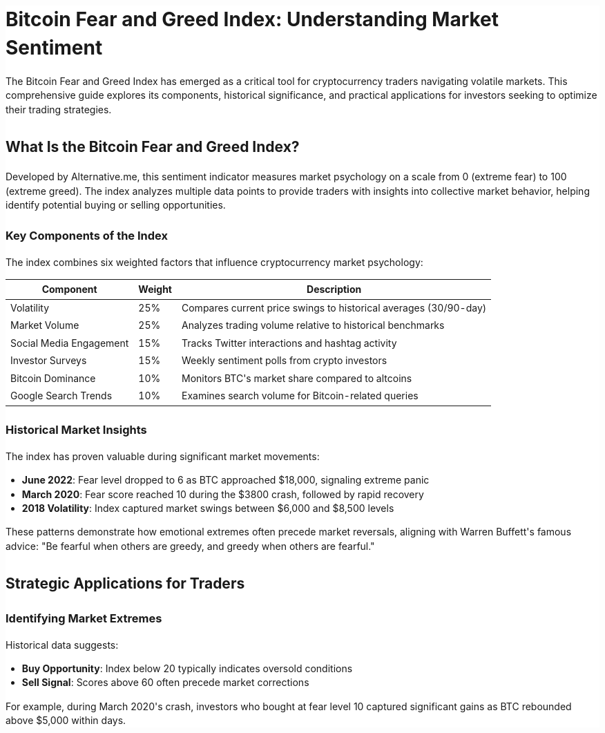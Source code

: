 # Bitcoin Fear and Greed Index: Understanding Market Sentiment

The Bitcoin Fear and Greed Index has emerged as a critical tool for cryptocurrency traders navigating volatile markets. This comprehensive guide explores its components, historical significance, and practical applications for investors seeking to optimize their trading strategies.

## What Is the Bitcoin Fear and Greed Index?

Developed by Alternative.me, this sentiment indicator measures market psychology on a scale from 0 (extreme fear) to 100 (extreme greed). The index analyzes multiple data points to provide traders with insights into collective market behavior, helping identify potential buying or selling opportunities.

### Key Components of the Index

The index combines six weighted factors that influence cryptocurrency market psychology:

| Component                | Weight | Description                                                                 |
|--------------------------|--------|-----------------------------------------------------------------------------|
| Volatility               | 25%    | Compares current price swings to historical averages (30/90-day)            |
| Market Volume            | 25%    | Analyzes trading volume relative to historical benchmarks                  |
| Social Media Engagement  | 15%    | Tracks Twitter interactions and hashtag activity                            |
| Investor Surveys         | 15%    | Weekly sentiment polls from crypto investors                                |
| Bitcoin Dominance        | 10%    | Monitors BTC's market share compared to altcoins                           |
| Google Search Trends     | 10%    | Examines search volume for Bitcoin-related queries                          |

### Historical Market Insights

The index has proven valuable during significant market movements:
- **June 2022**: Fear level dropped to 6 as BTC approached $18,000, signaling extreme panic
- **March 2020**: Fear score reached 10 during the $3800 crash, followed by rapid recovery
- **2018 Volatility**: Index captured market swings between $6,000 and $8,500 levels

These patterns demonstrate how emotional extremes often precede market reversals, aligning with Warren Buffett's famous advice: "Be fearful when others are greedy, and greedy when others are fearful."

## Strategic Applications for Traders

### Identifying Market Extremes

Historical data suggests:
- **Buy Opportunity**: Index below 20 typically indicates oversold conditions
- **Sell Signal**: Scores above 60 often precede market corrections

For example, during March 2020's crash, investors who bought at fear level 10 captured significant gains as BTC rebounded above $5,000 within days.
